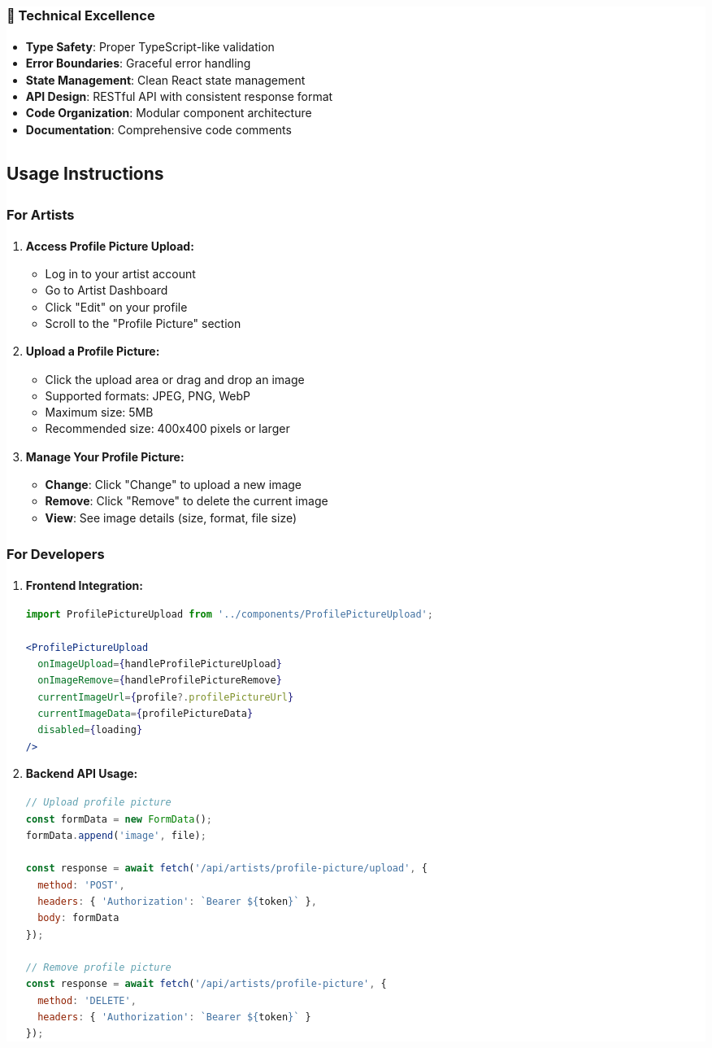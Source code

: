 ### 🔧 Technical Excellence
- **Type Safety**: Proper TypeScript-like validation
- **Error Boundaries**: Graceful error handling
- **State Management**: Clean React state management
- **API Design**: RESTful API with consistent response format
- **Code Organization**: Modular component architecture
- **Documentation**: Comprehensive code comments

## Usage Instructions

### For Artists

1. **Access Profile Picture Upload:**
   - Log in to your artist account
   - Go to Artist Dashboard
   - Click "Edit" on your profile
   - Scroll to the "Profile Picture" section

2. **Upload a Profile Picture:**
   - Click the upload area or drag and drop an image
   - Supported formats: JPEG, PNG, WebP
   - Maximum size: 5MB
   - Recommended size: 400x400 pixels or larger

3. **Manage Your Profile Picture:**
   - **Change**: Click "Change" to upload a new image
   - **Remove**: Click "Remove" to delete the current image
   - **View**: See image details (size, format, file size)

### For Developers

1. **Frontend Integration:**
   ```jsx
   import ProfilePictureUpload from '../components/ProfilePictureUpload';
   
   <ProfilePictureUpload
     onImageUpload={handleProfilePictureUpload}
     onImageRemove={handleProfilePictureRemove}
     currentImageUrl={profile?.profilePictureUrl}
     currentImageData={profilePictureData}
     disabled={loading}
   />
   ```

2. **Backend API Usage:**
   ```javascript
   // Upload profile picture
   const formData = new FormData();
   formData.append('image', file);
   
   const response = await fetch('/api/artists/profile-picture/upload', {
     method: 'POST',
     headers: { 'Authorization': `Bearer ${token}` },
     body: formData
   });
   
   // Remove profile picture
   const response = await fetch('/api/artists/profile-picture', {
     method: 'DELETE',
     headers: { 'Authorization': `Bearer ${token}` }
   });
   ```
